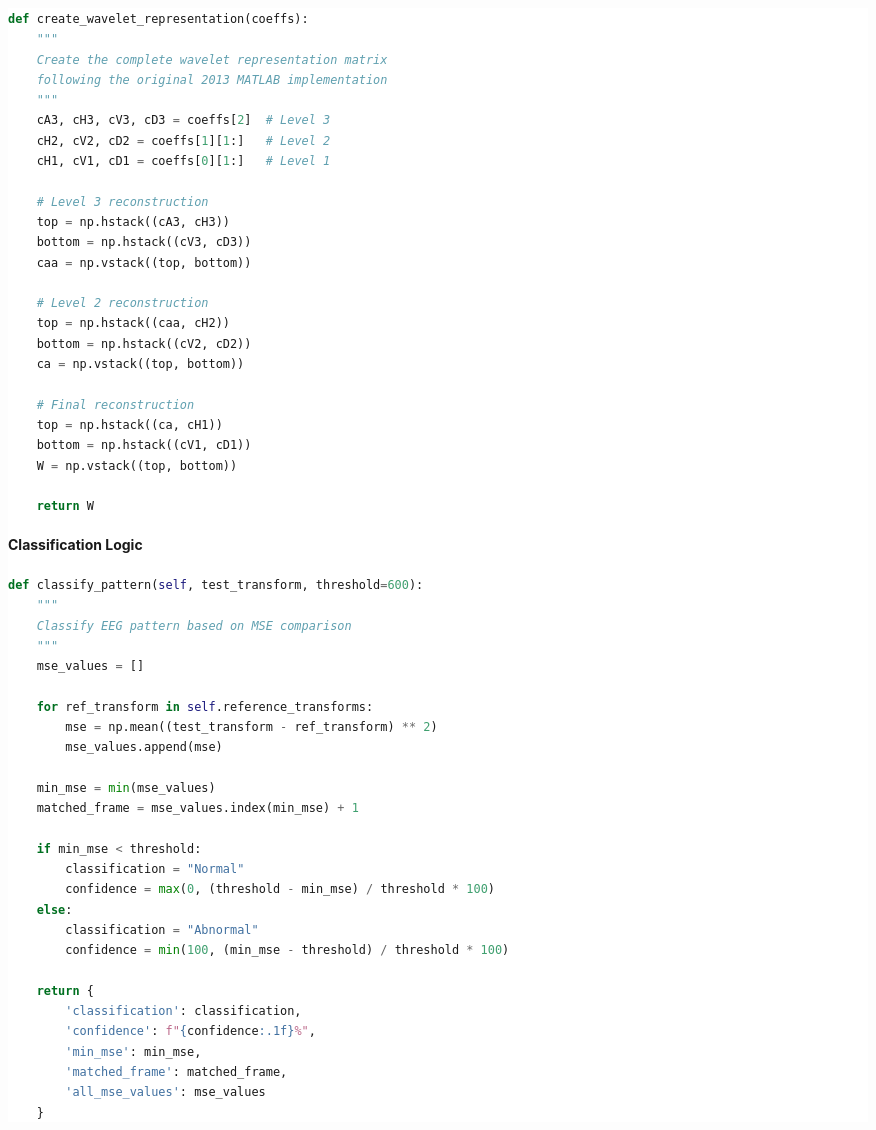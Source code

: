 ```python
def create_wavelet_representation(coeffs):
    """
    Create the complete wavelet representation matrix
    following the original 2013 MATLAB implementation
    """
    cA3, cH3, cV3, cD3 = coeffs[2]  # Level 3
    cH2, cV2, cD2 = coeffs[1][1:]   # Level 2  
    cH1, cV1, cD1 = coeffs[0][1:]   # Level 1
    
    # Level 3 reconstruction
    top = np.hstack((cA3, cH3))
    bottom = np.hstack((cV3, cD3))
    caa = np.vstack((top, bottom))
    
    # Level 2 reconstruction
    top = np.hstack((caa, cH2))
    bottom = np.hstack((cV2, cD2))
    ca = np.vstack((top, bottom))
    
    # Final reconstruction
    top = np.hstack((ca, cH1))
    bottom = np.hstack((cV1, cD1))
    W = np.vstack((top, bottom))
    
    return W
```

#### Classification Logic

```python
def classify_pattern(self, test_transform, threshold=600):
    """
    Classify EEG pattern based on MSE comparison
    """
    mse_values = []
    
    for ref_transform in self.reference_transforms:
        mse = np.mean((test_transform - ref_transform) ** 2)
        mse_values.append(mse)
    
    min_mse = min(mse_values)
    matched_frame = mse_values.index(min_mse) + 1
    
    if min_mse < threshold:
        classification = "Normal"
        confidence = max(0, (threshold - min_mse) / threshold * 100)
    else:
        classification = "Abnormal" 
        confidence = min(100, (min_mse - threshold) / threshold * 100)
    
    return {
        'classification': classification,
        'confidence': f"{confidence:.1f}%",
        'min_mse': min_mse,
        'matched_frame': matched_frame,
        'all_mse_values': mse_values
    }
```
